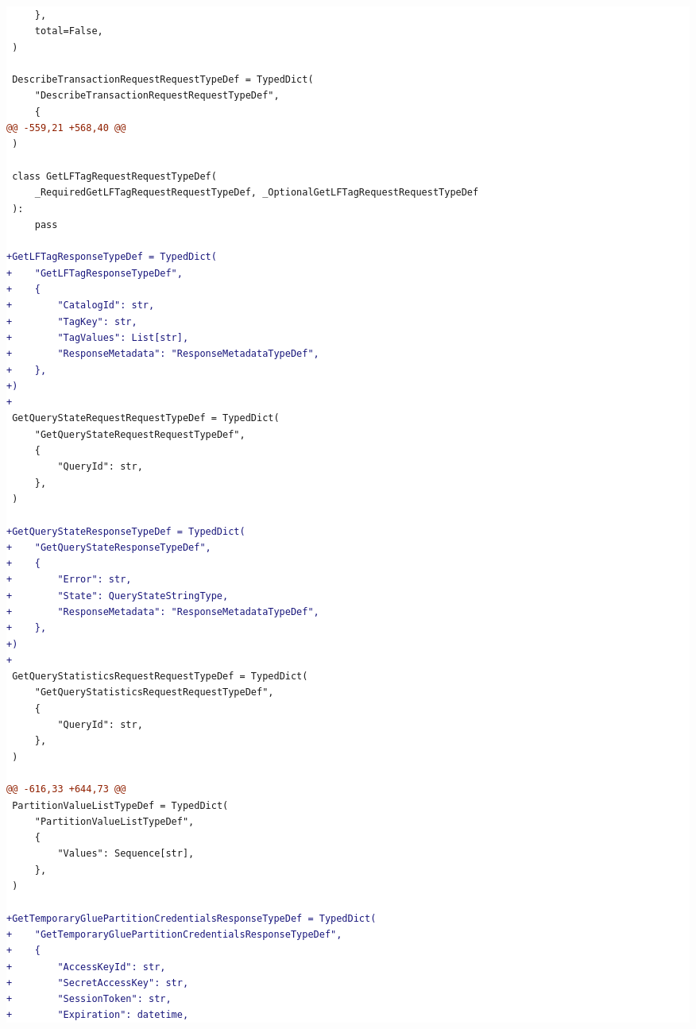 ```diff
     },
     total=False,
 )
 
 DescribeTransactionRequestRequestTypeDef = TypedDict(
     "DescribeTransactionRequestRequestTypeDef",
     {
@@ -559,21 +568,40 @@
 )
 
 class GetLFTagRequestRequestTypeDef(
     _RequiredGetLFTagRequestRequestTypeDef, _OptionalGetLFTagRequestRequestTypeDef
 ):
     pass
 
+GetLFTagResponseTypeDef = TypedDict(
+    "GetLFTagResponseTypeDef",
+    {
+        "CatalogId": str,
+        "TagKey": str,
+        "TagValues": List[str],
+        "ResponseMetadata": "ResponseMetadataTypeDef",
+    },
+)
+
 GetQueryStateRequestRequestTypeDef = TypedDict(
     "GetQueryStateRequestRequestTypeDef",
     {
         "QueryId": str,
     },
 )
 
+GetQueryStateResponseTypeDef = TypedDict(
+    "GetQueryStateResponseTypeDef",
+    {
+        "Error": str,
+        "State": QueryStateStringType,
+        "ResponseMetadata": "ResponseMetadataTypeDef",
+    },
+)
+
 GetQueryStatisticsRequestRequestTypeDef = TypedDict(
     "GetQueryStatisticsRequestRequestTypeDef",
     {
         "QueryId": str,
     },
 )
 
@@ -616,33 +644,73 @@
 PartitionValueListTypeDef = TypedDict(
     "PartitionValueListTypeDef",
     {
         "Values": Sequence[str],
     },
 )
 
+GetTemporaryGluePartitionCredentialsResponseTypeDef = TypedDict(
+    "GetTemporaryGluePartitionCredentialsResponseTypeDef",
+    {
+        "AccessKeyId": str,
+        "SecretAccessKey": str,
+        "SessionToken": str,
+        "Expiration": datetime,
```